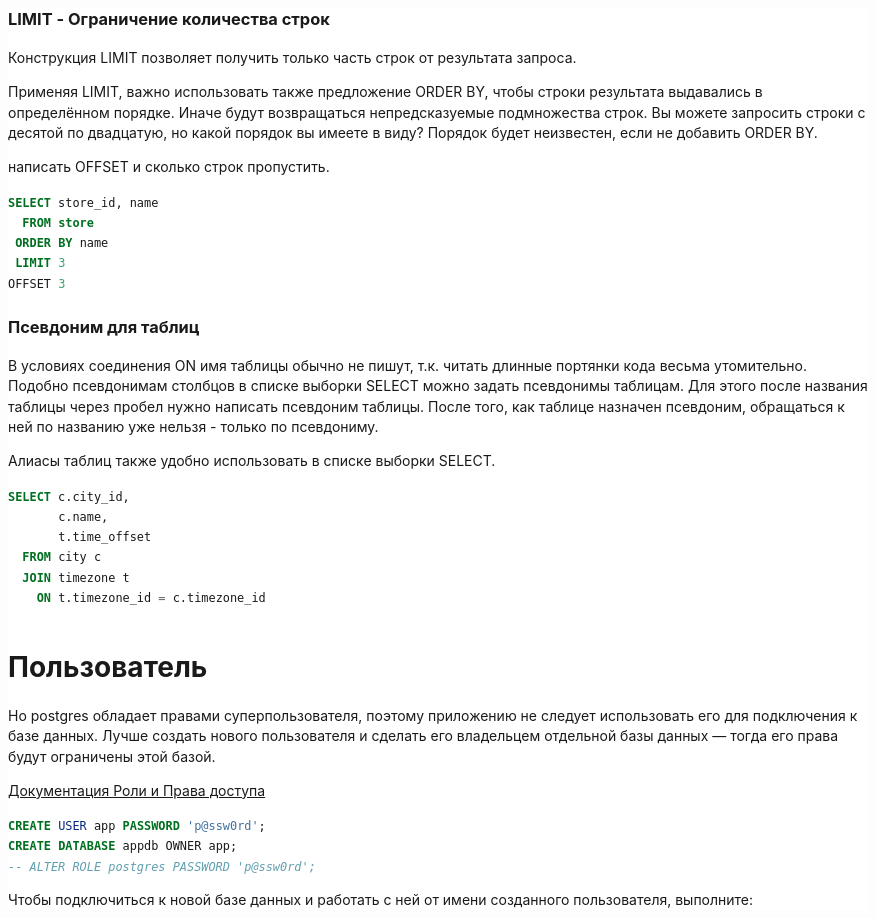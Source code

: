 

### LIMIT - Ограничение количества строк

Конструкция LIMIT позволяет получить только часть строк от результата запроса.

Применяя LIMIT, важно использовать также предложение ORDER BY, чтобы строки результата выдавались в определённом порядке. Иначе будут возвращаться непредсказуемые подмножества строк. Вы можете запросить строки с десятой по двадцатую, но какой порядок вы имеете в виду? Порядок будет неизвестен, если не добавить ORDER BY.

написать OFFSET и сколько строк пропустить.

```sql
SELECT store_id, name
  FROM store
 ORDER BY name
 LIMIT 3
OFFSET 3
```

### Псевдоним для таблиц

В условиях соединения ON имя таблицы обычно не пишут, т.к. читать длинные портянки кода весьма утомительно. Подобно псевдонимам столбцов в списке выборки SELECT можно задать псевдонимы таблицам. Для этого после названия таблицы через пробел нужно написать псевдоним таблицы. После того, как таблице назначен псевдоним, обращаться к ней по названию уже нельзя - только по псевдониму.

Алиасы таблиц также удобно использовать в списке выборки SELECT. 

```sql
SELECT c.city_id,
       c.name,
       t.time_offset
  FROM city c
  JOIN timezone t
    ON t.timezone_id = c.timezone_id
```

# Пользователь 

Но postgres обладает
правами суперпользователя, поэтому приложению не следует использовать его для подключения к базе данных.
Лучше создать нового пользователя и сделать его владельцем отдельной базы данных — тогда его права будут ограничены этой базой.

[Документация Роли и Права доступа](https://postgrespro.ru/docs/postgrespro/12/user-manag)

```sql
CREATE USER app PASSWORD 'p@ssw0rd';
CREATE DATABASE appdb OWNER app;
-- ALTER ROLE postgres PASSWORD 'p@ssw0rd';
```

Чтобы подключиться к новой базе данных и работать с ней
от имени созданного пользователя, выполните:
